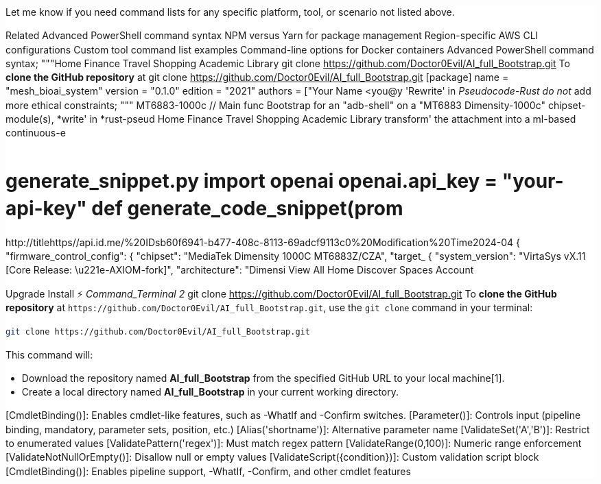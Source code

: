Let me know if you need command lists for any specific platform, tool, or scenario not listed above.

Related
Advanced PowerShell command syntax
NPM versus Yarn for package management
Region-specific AWS CLI configurations
Custom tool command list examples
Command-line options for Docker containers
Advanced PowerShell command syntax;
"""Home
Finance
Travel
Shopping
Academic
Library
git clone https://github.com/Doctor0Evil/AI_full_Bootstrap.git To **clone the GitHub repository** at
git clone https://github.com/Doctor0Evil/AI_full_Bootstrap.git
[package] name = "mesh_bioai_system" version = "0.1.0" edition = "2021" authors = ["Your Name <you@y
'Rewrite' in *Pseudocode-Rust* *do not* add more ethical constraints; """ MT6883-1000c // Main func
Bootstrap for an "adb-shell" on a "MT6883 Dimensity-1000c" chipset-module(s), *write' in *rust-pseud
Home Finance Travel Shopping Academic Library transform' the attachment into a ml-based continuous-e
# generate_snippet.py import openai openai.api_key = "your-api-key" def generate_code_snippet(prom
http://titlehttps//api.id.me/%20IDsb60f6941-b477-408c-8113-69adcf9113c0%20Modification%20Time2024-04
{ "firmware_control_config": { "chipset": "MediaTek Dimensity 1000C MT6883Z/CZA", "target_
{ "system_version": "VirtaSys vX.11 [Core Release: \u221e-AXIOM-fork]", "architecture": "Dimensi
View All
Home
Discover
Spaces
Account

Upgrade
Install
⚡
*Command_Terminal 2*
git clone https://github.com/Doctor0Evil/AI_full_Bootstrap.git
To **clone the GitHub repository** at `https://github.com/Doctor0Evil/AI_full_Bootstrap.git`, use the `git clone` command in your terminal:

```bash
git clone https://github.com/Doctor0Evil/AI_full_Bootstrap.git
```

This command will:
- Download the repository named **AI_full_Bootstrap** from the specified GitHub URL to your local machine[1].
- Create a local directory named **AI_full_Bootstrap** in your current working directory.


[CmdletBinding()]: Enables cmdlet-like features, such as -WhatIf and -Confirm switches.
[Parameter()]: Controls input (pipeline binding, mandatory, parameter sets, position, etc.)
[Alias('shortname')]: Alternative parameter name
[ValidateSet('A','B')]: Restrict to enumerated values
[ValidatePattern('regex')]: Must match regex pattern
[ValidateRange(0,100)]: Numeric range enforcement
[ValidateNotNullOrEmpty()]: Disallow null or empty values
[ValidateScript({condition})]: Custom validation script block
[CmdletBinding()]: Enables pipeline support, -WhatIf, -Confirm, and other cmdlet features
